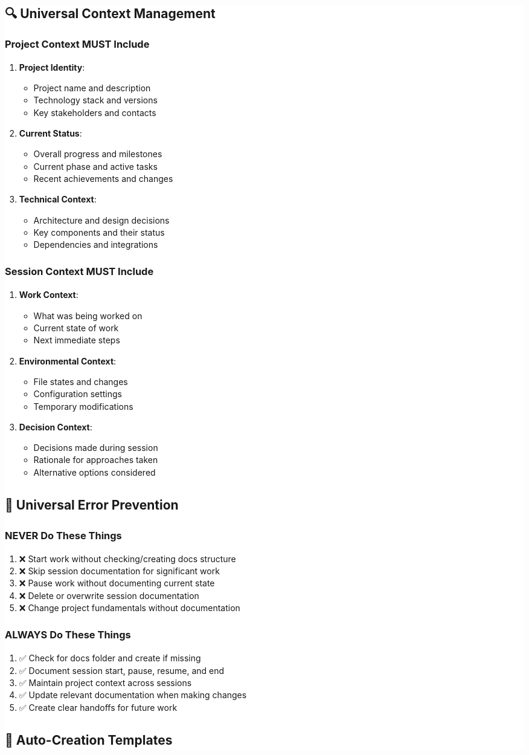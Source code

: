 ## 🔍 Universal Context Management

### **Project Context MUST Include**
1. **Project Identity**:
   - Project name and description
   - Technology stack and versions
   - Key stakeholders and contacts

2. **Current Status**:
   - Overall progress and milestones
   - Current phase and active tasks
   - Recent achievements and changes

3. **Technical Context**:
   - Architecture and design decisions
   - Key components and their status
   - Dependencies and integrations

### **Session Context MUST Include**
1. **Work Context**:
   - What was being worked on
   - Current state of work
   - Next immediate steps

2. **Environmental Context**:
   - File states and changes
   - Configuration settings
   - Temporary modifications

3. **Decision Context**:
   - Decisions made during session
   - Rationale for approaches taken
   - Alternative options considered

## 🚨 Universal Error Prevention

### **NEVER Do These Things**
1. ❌ Start work without checking/creating docs structure
2. ❌ Skip session documentation for significant work
3. ❌ Pause work without documenting current state
4. ❌ Delete or overwrite session documentation
5. ❌ Change project fundamentals without documentation

### **ALWAYS Do These Things**
1. ✅ Check for docs folder and create if missing
2. ✅ Document session start, pause, resume, and end
3. ✅ Maintain project context across sessions
4. ✅ Update relevant documentation when making changes
5. ✅ Create clear handoffs for future work

## 🔧 Auto-Creation Templates
